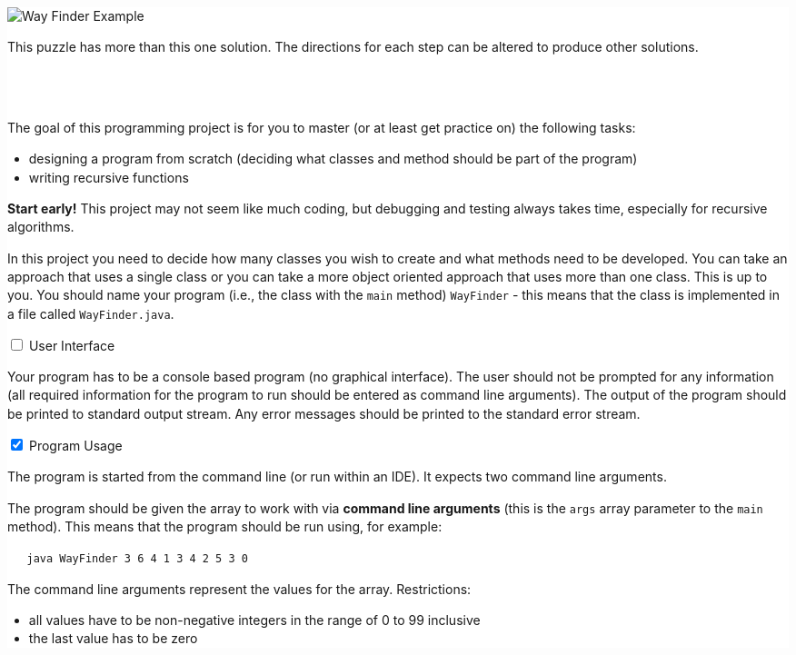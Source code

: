 <img width="600" alt="Way Finder Example" src="img/way_finder_1.png" />

This puzzle has more than this one solution. The directions for each step can be altered to produce other solutions.

<br/><br/>


The goal of this programming project is for you to master (or at least get practice on) the following tasks:
- designing a program from scratch (deciding what classes and method should be part of the program)
- writing recursive functions



**Start early!** This project may not seem like much coding, but debugging and testing always takes time, especially for recursive algorithms.

In this project you need to decide how many classes you wish to create and what methods
need to be developed. You can take an approach that uses a single class or you can
take a more object oriented approach that uses more than one class. This is up to you.
You should name your program (i.e., the class with the `main` method) `WayFinder` - this
means that the class is implemented in a file called `WayFinder.java`.


<div class="wrap-collabsible">
<input id="interface" class="toggle" type="checkbox"  >
<label for="interface" class="lbl-toggle"> User Interface </label>
<div class="collapsible-content" markdown=1>
<div class="content-inner" markdown=1>

Your program has to be a console based program (no graphical interface).
The user should not be prompted for any information (all required information for the program to run should be
entered as command line arguments).
The output of the program should be printed to standard output stream.
Any error messages should be printed to the
standard error stream.


</div> </div></div>

<div class="wrap-collabsible">
<input id="usage" class="toggle" type="checkbox" checked=true >
<label for="usage" class="lbl-toggle"> Program Usage </label>
<div class="collapsible-content" markdown=1>
<div class="content-inner" markdown=1>

The program is started from the command line (or run within an IDE). It expects two command line arguments.
<br>

The program should be given the array to work with via __command line arguments__ (this is the `args` array parameter to the `main` method).
This means that the program should be run using, for example:

`    java WayFinder 3 6 4 1 3 4 2 5 3 0 `

The command line arguments represent the values for the array. Restrictions:
- all values have to be non-negative integers in the range of 0 to 99 inclusive
- the last value has to be zero
